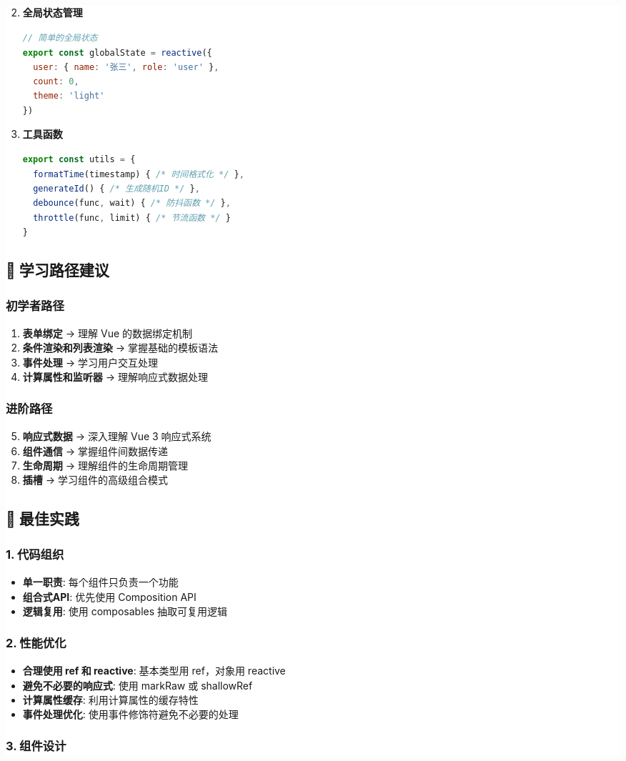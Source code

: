 2. **全局状态管理**
   ```javascript
   // 简单的全局状态
   export const globalState = reactive({
     user: { name: '张三', role: 'user' },
     count: 0,
     theme: 'light'
   })
   ```

3. **工具函数**
   ```javascript
   export const utils = {
     formatTime(timestamp) { /* 时间格式化 */ },
     generateId() { /* 生成随机ID */ },
     debounce(func, wait) { /* 防抖函数 */ },
     throttle(func, limit) { /* 节流函数 */ }
   }
   ```

## 🎯 学习路径建议

### 初学者路径

1. **表单绑定** → 理解 Vue 的数据绑定机制
2. **条件渲染和列表渲染** → 掌握基础的模板语法
3. **事件处理** → 学习用户交互处理
4. **计算属性和监听器** → 理解响应式数据处理

### 进阶路径

5. **响应式数据** → 深入理解 Vue 3 响应式系统
6. **组件通信** → 掌握组件间数据传递
7. **生命周期** → 理解组件的生命周期管理
8. **插槽** → 学习组件的高级组合模式

## 🌟 最佳实践

### 1. 代码组织

- **单一职责**: 每个组件只负责一个功能
- **组合式API**: 优先使用 Composition API
- **逻辑复用**: 使用 composables 抽取可复用逻辑

### 2. 性能优化

- **合理使用 ref 和 reactive**: 基本类型用 ref，对象用 reactive
- **避免不必要的响应式**: 使用 markRaw 或 shallowRef
- **计算属性缓存**: 利用计算属性的缓存特性
- **事件处理优化**: 使用事件修饰符避免不必要的处理

### 3. 组件设计
